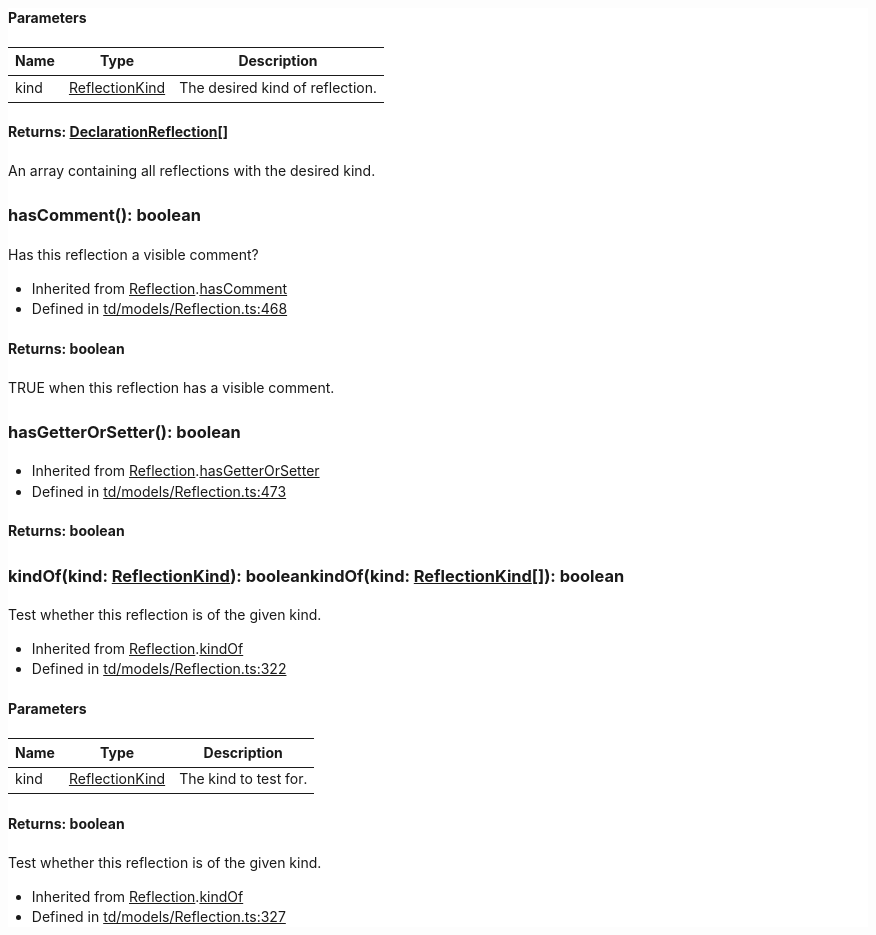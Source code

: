 
#### Parameters

| Name | Type | Description |
| ---- | ---- | ---- |
| kind | [ReflectionKind](../enums/td.models.reflectionkind.md)| The desired kind of reflection. |

#### Returns: [DeclarationReflection](td.models.declarationreflection.md)[]
An array containing all reflections with the desired kind.


### hasComment(): boolean
Has this reflection a visible comment?  
* Inherited from [Reflection](td.models.reflection.md).[hasComment](td.models.reflection.md#hascomment)
* Defined in [td/models/Reflection.ts:468](https://github.com/kimamula/typedoc/blob/HEAD/src/td/models/Reflection.ts#L468)

#### Returns: boolean
TRUE when this reflection has a visible comment.


### hasGetterOrSetter(): boolean
  
* Inherited from [Reflection](td.models.reflection.md).[hasGetterOrSetter](td.models.reflection.md#hasgetterorsetter)
* Defined in [td/models/Reflection.ts:473](https://github.com/kimamula/typedoc/blob/HEAD/src/td/models/Reflection.ts#L473)

#### Returns: boolean

### kindOf(kind: [ReflectionKind](../enums/td.models.reflectionkind.md)): booleankindOf(kind: [ReflectionKind](../enums/td.models.reflectionkind.md)[]): boolean
Test whether this reflection is of the given kind.  
* Inherited from [Reflection](td.models.reflection.md).[kindOf](td.models.reflection.md#kindof)
* Defined in [td/models/Reflection.ts:322](https://github.com/kimamula/typedoc/blob/HEAD/src/td/models/Reflection.ts#L322)


#### Parameters

| Name | Type | Description |
| ---- | ---- | ---- |
| kind | [ReflectionKind](../enums/td.models.reflectionkind.md)| The kind to test for. |

#### Returns: boolean
Test whether this reflection is of the given kind.  
* Inherited from [Reflection](td.models.reflection.md).[kindOf](td.models.reflection.md#kindof)
* Defined in [td/models/Reflection.ts:327](https://github.com/kimamula/typedoc/blob/HEAD/src/td/models/Reflection.ts#L327)
